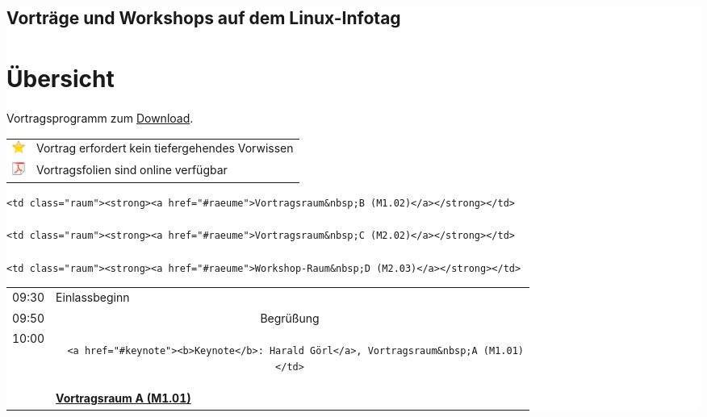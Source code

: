 ## Vorträge und Workshops auf dem Linux-Infotag

<h1>Übersicht</h1>

Vortragsprogramm zum <a href="/download/lit_2012/vortraege_lit_2012.pdf">Download</a>.


<table class="zeittafel" cellpadding="3">
  <tbody>
  <tr>
    <td><img src="/images/star.png"></td>
    <td>Vortrag erfordert kein tiefergehendes Vorwissen</td>
  </tr>

 <tr>
    <td><img src="/images/pdf.png"></td>
    <td>Vortragsfolien sind online verfügbar</td>
  </tr>

</tbody></table>



<table class="zeittafel" cellpadding="4">

  <tbody><tr>
    <td class="zeit">09:30</td>
    <td colspan="4" class="luga-zwischen">Einlassbeginn</td>
  </tr>
  
  <tr>
    <td class="zeit">09:50</td>
    <td colspan="4" align="center">Begrüßung</td>

  </tr>
  
  <tr>
    <td class="zeit">10:00</td>
    <td colspan="4" align="center">

      <a href="#keynote"><b>Keynote</b>: Harald Görl</a>, Vortragsraum&nbsp;A (M1.01)
    </td>
  </tr>
  
  <tr>
    <td class="zeit"></td>
    <td class="raum"><strong><a href="#raeume">Vortragsraum&nbsp;A (M1.01)</a></strong></td>

    <td class="raum"><strong><a href="#raeume">Vortragsraum&nbsp;B (M1.02)</a></strong></td>

    <td class="raum"><strong><a href="#raeume">Vortragsraum&nbsp;C (M2.02)</a></strong></td>

    <td class="raum"><strong><a href="#raeume">Workshop-Raum&nbsp;D (M2.03)</a></strong></td>
  </tr>
